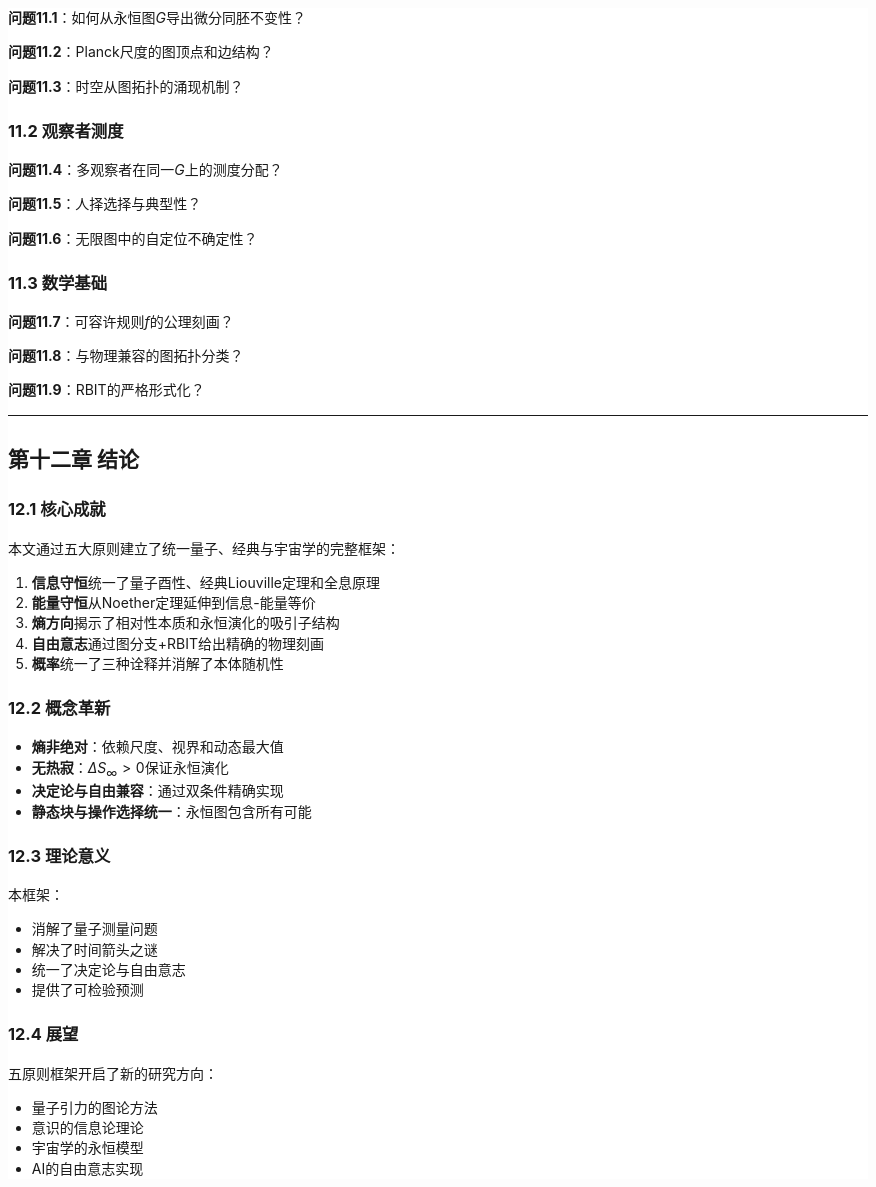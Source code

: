 **问题11.1**：如何从永恒图$G$导出微分同胚不变性？

**问题11.2**：Planck尺度的图顶点和边结构？

**问题11.3**：时空从图拓扑的涌现机制？

### 11.2 观察者测度

**问题11.4**：多观察者在同一$G$上的测度分配？

**问题11.5**：人择选择与典型性？

**问题11.6**：无限图中的自定位不确定性？

### 11.3 数学基础

**问题11.7**：可容许规则$f$的公理刻画？

**问题11.8**：与物理兼容的图拓扑分类？

**问题11.9**：RBIT的严格形式化？

---

## 第十二章 结论

### 12.1 核心成就

本文通过五大原则建立了统一量子、经典与宇宙学的完整框架：

1. **信息守恒**统一了量子酉性、经典Liouville定理和全息原理
2. **能量守恒**从Noether定理延伸到信息-能量等价
3. **熵方向**揭示了相对性本质和永恒演化的吸引子结构
4. **自由意志**通过图分支+RBIT给出精确的物理刻画
5. **概率**统一了三种诠释并消解了本体随机性

### 12.2 概念革新

- **熵非绝对**：依赖尺度、视界和动态最大值
- **无热寂**：$\Delta S_\infty > 0$保证永恒演化
- **决定论与自由兼容**：通过双条件精确实现
- **静态块与操作选择统一**：永恒图包含所有可能

### 12.3 理论意义

本框架：
- 消解了量子测量问题
- 解决了时间箭头之谜
- 统一了决定论与自由意志
- 提供了可检验预测

### 12.4 展望

五原则框架开启了新的研究方向：
- 量子引力的图论方法
- 意识的信息论理论
- 宇宙学的永恒模型
- AI的自由意志实现
